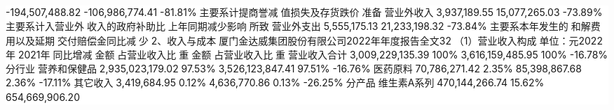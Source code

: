 -194,507,488.82
-106,986,774.41
-81.81%
主要系计提商誉减
值损失及存货跌价
准备
营业外收入
3,937,189.55
15,077,265.03
-73.89%
主要系计入营业外
收入的政府补助比
上年同期减少影响
所致
营业外支出
5,555,175.13
21,233,198.32
-73.84%
主要系本年发生的
和解费用以及延期
交付赔偿金同比减
少
2、收入与成本
厦门金达威集团股份有限公司2022年年度报告全文32
（1）营业收入构成
单位：元2022年
2021年
同比增减
金额
占营业收入比
重
金额
占营业收入比
重
营业收入合计
3,009,229,135.39
100%
3,616,159,485.95
100%
-16.78%
分行业
营养和保健品
2,935,023,179.02
97.53%
3,526,123,847.41
97.51%
-16.76%
医药原料
70,786,271.42
2.35%
85,398,867.68
2.36%
-17.11%
其它收入
3,419,684.95
0.12%
4,636,770.86
0.13%
-26.25%
分产品
维生素A系列
470,144,266.74
15.62%
654,669,906.20